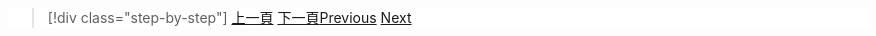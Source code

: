 >[!div class="step-by-step"]
<span data-ttu-id="1f039-208">[上一頁](an-overview-of-editing-and-deleting-data-in-the-datalist-cs.md)
[下一頁](handling-bll-and-dal-level-exceptions-cs.md)</span><span class="sxs-lookup"><span data-stu-id="1f039-208">[Previous](an-overview-of-editing-and-deleting-data-in-the-datalist-cs.md)
[Next](handling-bll-and-dal-level-exceptions-cs.md)</span></span>
